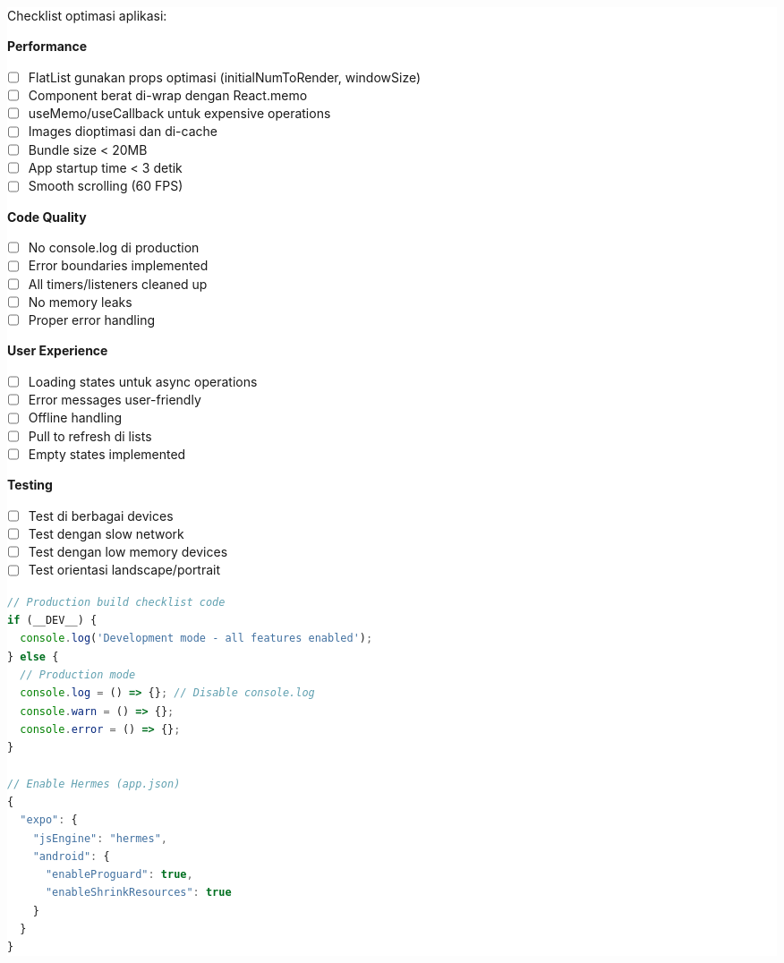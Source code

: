 Checklist optimasi aplikasi:

**Performance**

- [ ] FlatList gunakan props optimasi (initialNumToRender, windowSize)
- [ ] Component berat di-wrap dengan React.memo
- [ ] useMemo/useCallback untuk expensive operations
- [ ] Images dioptimasi dan di-cache
- [ ] Bundle size < 20MB
- [ ] App startup time < 3 detik
- [ ] Smooth scrolling (60 FPS)

**Code Quality**

- [ ] No console.log di production
- [ ] Error boundaries implemented
- [ ] All timers/listeners cleaned up
- [ ] No memory leaks
- [ ] Proper error handling

**User Experience**

- [ ] Loading states untuk async operations
- [ ] Error messages user-friendly
- [ ] Offline handling
- [ ] Pull to refresh di lists
- [ ] Empty states implemented

**Testing**

- [ ] Test di berbagai devices
- [ ] Test dengan slow network
- [ ] Test dengan low memory devices
- [ ] Test orientasi landscape/portrait

```javascript
// Production build checklist code
if (__DEV__) {
  console.log('Development mode - all features enabled');
} else {
  // Production mode
  console.log = () => {}; // Disable console.log
  console.warn = () => {};
  console.error = () => {};
}

// Enable Hermes (app.json)
{
  "expo": {
    "jsEngine": "hermes",
    "android": {
      "enableProguard": true,
      "enableShrinkResources": true
    }
  }
}
```
